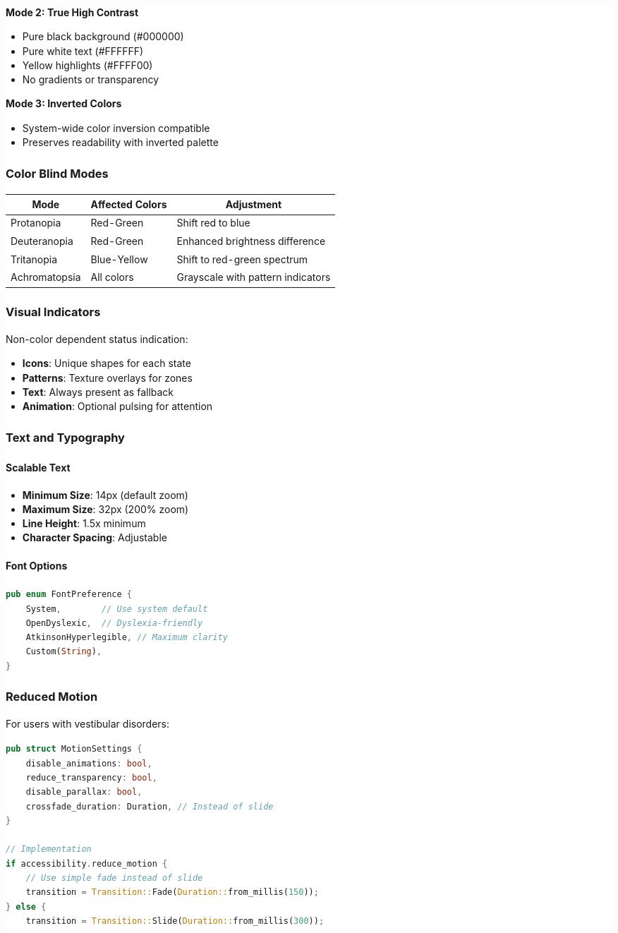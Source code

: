 **Mode 2: True High Contrast**
- Pure black background (#000000)
- Pure white text (#FFFFFF)
- Yellow highlights (#FFFF00)
- No gradients or transparency

**Mode 3: Inverted Colors**
- System-wide color inversion compatible
- Preserves readability with inverted palette

### Color Blind Modes

| Mode | Affected Colors | Adjustment |
|------|----------------|------------|
| Protanopia | Red-Green | Shift red to blue |
| Deuteranopia | Red-Green | Enhanced brightness difference |
| Tritanopia | Blue-Yellow | Shift to red-green spectrum |
| Achromatopsia | All colors | Grayscale with pattern indicators |

### Visual Indicators

Non-color dependent status indication:
- **Icons**: Unique shapes for each state
- **Patterns**: Texture overlays for zones
- **Text**: Always present as fallback
- **Animation**: Optional pulsing for attention

### Text and Typography

#### Scalable Text
- **Minimum Size**: 14px (default zoom)
- **Maximum Size**: 32px (200% zoom)
- **Line Height**: 1.5x minimum
- **Character Spacing**: Adjustable

#### Font Options
```rust
pub enum FontPreference {
    System,        // Use system default
    OpenDyslexic,  // Dyslexia-friendly
    AtkinsonHyperlegible, // Maximum clarity
    Custom(String),
}
```

### Reduced Motion

For users with vestibular disorders:

```rust
pub struct MotionSettings {
    disable_animations: bool,
    reduce_transparency: bool,
    disable_parallax: bool,
    crossfade_duration: Duration, // Instead of slide
}

// Implementation
if accessibility.reduce_motion {
    // Use simple fade instead of slide
    transition = Transition::Fade(Duration::from_millis(150));
} else {
    transition = Transition::Slide(Duration::from_millis(300));
```